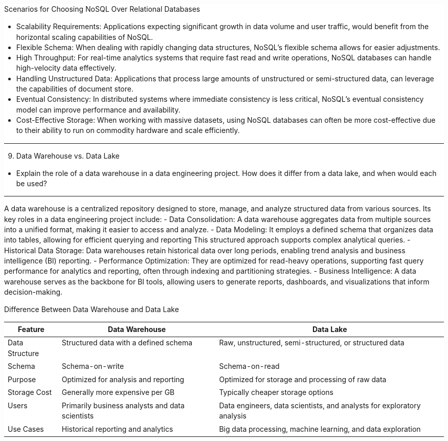 Scenarios for Choosing NoSQL Over Relational Databases

- Scalability Requirements:
    Applications expecting significant growth in data volume and user traffic, would benefit from the horizontal scaling capabilities of NoSQL.
- Flexible Schema:
    When dealing with rapidly changing data structures, NoSQL’s flexible schema allows for easier adjustments.
- High Throughput:
    For real-time analytics systems that require fast read and write operations, NoSQL databases can handle high-velocity data effectively.
- Handling Unstructured Data:
    Applications that process large amounts of unstructured or semi-structured data, can leverage the capabilities of document store.
- Eventual Consistency:
    In distributed systems where immediate consistency is less critical, NoSQL’s eventual consistency model can improve performance and availability.
- Cost-Effective Storage:
    When working with massive datasets, using NoSQL databases can often be more cost-effective due to their ability to run on commodity hardware and scale efficiently.

---

9. Data Warehouse vs. Data Lake
- Explain the role of a data warehouse in a data engineering project.
How does it differ from a data lake, and when would each be used?

---
A data warehouse is a centralized repository designed to store, manage, and analyze structured data from various sources.
Its key roles in a data engineering project include:
    - Data Consolidation:
        A data warehouse aggregates data from multiple sources into a unified format, making it easier to access and analyze.
    -  Data Modeling:
        It employs a defined schema that organizes data into tables, allowing for efficient querying and reporting
        This structured approach supports complex analytical queries.
    - Historical Data Storage:
        Data warehouses retain historical data over long periods, enabling trend analysis and business intelligence (BI) reporting.
    - Performance Optimization:
        They are optimized for read-heavy operations, supporting fast query performance for analytics and reporting, often through indexing and partitioning strategies.
    - Business Intelligence:
        A data warehouse serves as the backbone for BI tools, allowing users to generate reports, dashboards, and visualizations that inform decision-making.

Difference Between Data Warehouse and Data Lake

| Feature        | Data Warehouse                                  | Data Lake                                                              |
| -------------- | ----------------------------------------------- | ---------------------------------------------------------------------- |
| Data Structure | Structured data with a defined schema           | Raw, unstructured, semi-structured, or structured data                 |
| Schema         | Schema-on-write                                 | Schema-on-read                                                         |
| Purpose        | Optimized for analysis and reporting            | Optimized for storage and processing of raw data                       |
| Storage Cost   | Generally more expensive per GB                 | Typically cheaper storage options                                      |
| Users          | Primarily business analysts and data scientists | Data engineers, data scientists, and analysts for exploratory analysis |
| Use Cases      | Historical reporting and analytics              | Big data processing, machine learning, and data exploration            |
